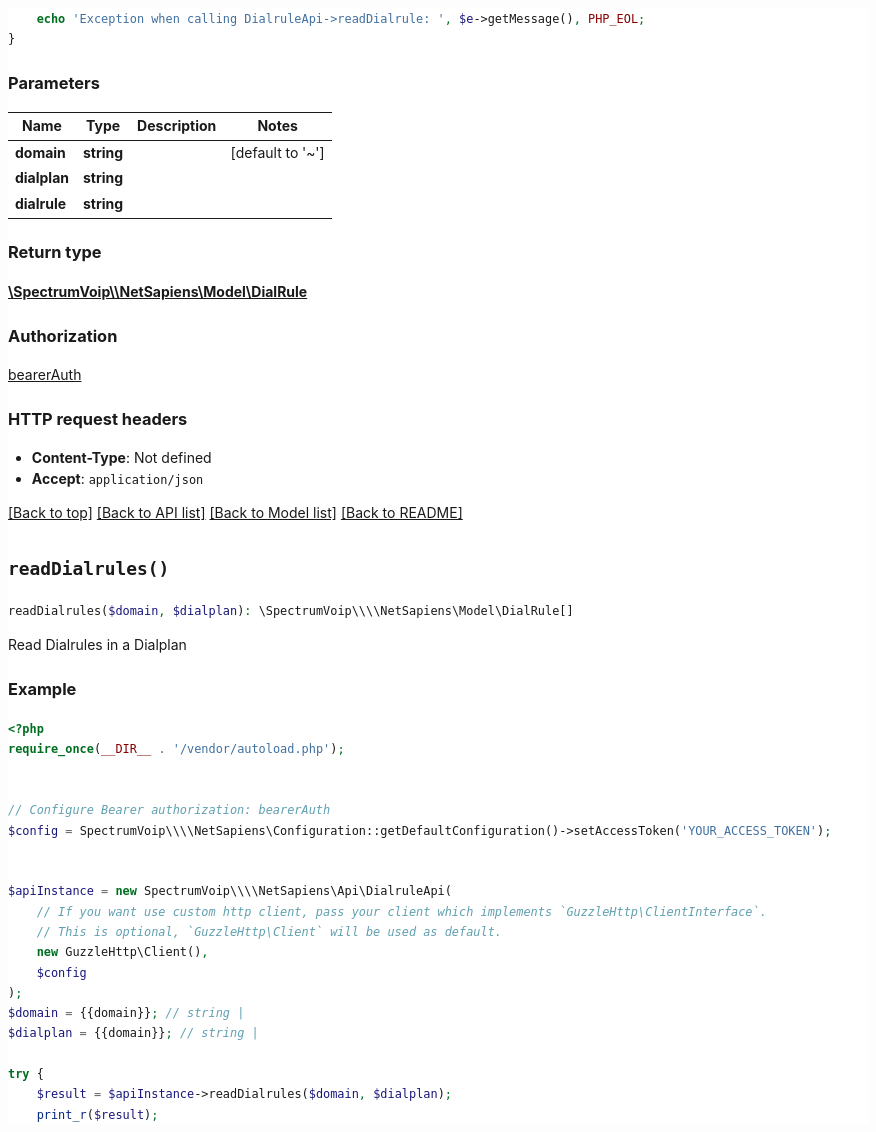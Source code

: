 ```php
    echo 'Exception when calling DialruleApi->readDialrule: ', $e->getMessage(), PHP_EOL;
}
```

### Parameters

| Name | Type | Description  | Notes |
| ------------- | ------------- | ------------- | ------------- |
| **domain** | **string**|  | [default to &#39;~&#39;] |
| **dialplan** | **string**|  | |
| **dialrule** | **string**|  | |

### Return type

[**\SpectrumVoip\\\\NetSapiens\Model\DialRule**](../Model/DialRule.md)

### Authorization

[bearerAuth](../../README.md#bearerAuth)

### HTTP request headers

- **Content-Type**: Not defined
- **Accept**: `application/json`

[[Back to top]](#) [[Back to API list]](../../README.md#endpoints)
[[Back to Model list]](../../README.md#models)
[[Back to README]](../../README.md)

## `readDialrules()`

```php
readDialrules($domain, $dialplan): \SpectrumVoip\\\\NetSapiens\Model\DialRule[]
```

Read Dialrules in a Dialplan



### Example

```php
<?php
require_once(__DIR__ . '/vendor/autoload.php');


// Configure Bearer authorization: bearerAuth
$config = SpectrumVoip\\\\NetSapiens\Configuration::getDefaultConfiguration()->setAccessToken('YOUR_ACCESS_TOKEN');


$apiInstance = new SpectrumVoip\\\\NetSapiens\Api\DialruleApi(
    // If you want use custom http client, pass your client which implements `GuzzleHttp\ClientInterface`.
    // This is optional, `GuzzleHttp\Client` will be used as default.
    new GuzzleHttp\Client(),
    $config
);
$domain = {{domain}}; // string | 
$dialplan = {{domain}}; // string | 

try {
    $result = $apiInstance->readDialrules($domain, $dialplan);
    print_r($result);
```
